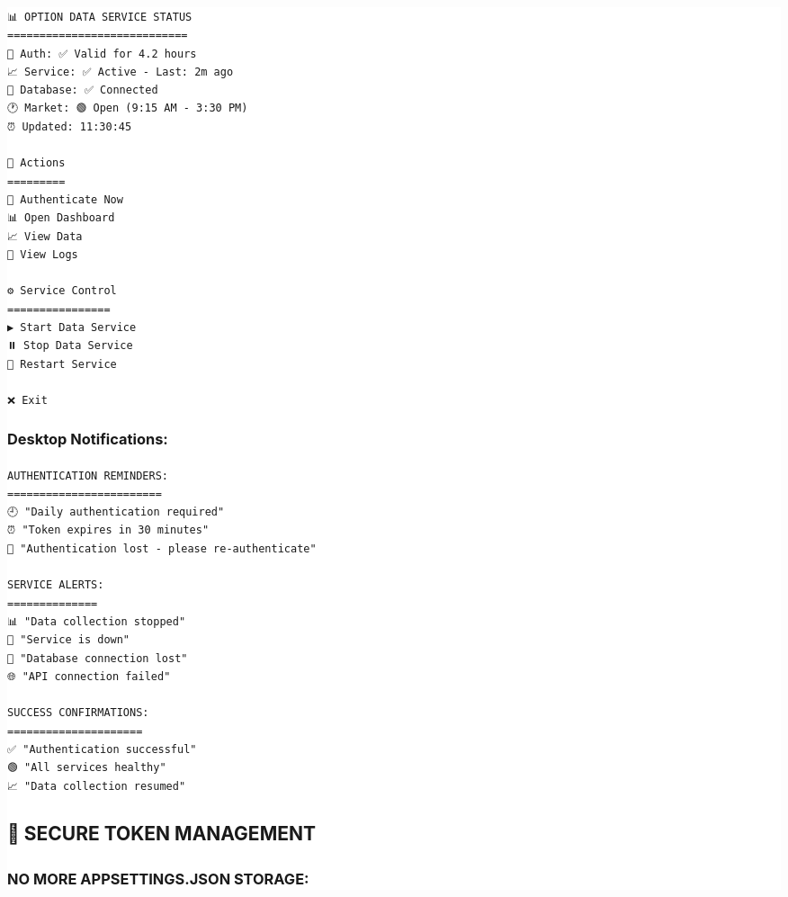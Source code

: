 ```
📊 OPTION DATA SERVICE STATUS
============================
🔐 Auth: ✅ Valid for 4.2 hours
📈 Service: ✅ Active - Last: 2m ago  
💾 Database: ✅ Connected
🕐 Market: 🟢 Open (9:15 AM - 3:30 PM)
⏰ Updated: 11:30:45

🔄 Actions
=========
🔐 Authenticate Now
📊 Open Dashboard  
📈 View Data
📝 View Logs

⚙️ Service Control
================
▶️ Start Data Service
⏸️ Stop Data Service  
🔄 Restart Service

❌ Exit
```

### **Desktop Notifications:**

```
AUTHENTICATION REMINDERS:
========================
🕘 "Daily authentication required"
⏰ "Token expires in 30 minutes"  
🔐 "Authentication lost - please re-authenticate"

SERVICE ALERTS:
==============
📊 "Data collection stopped"
🔴 "Service is down"
💾 "Database connection lost"
🌐 "API connection failed"

SUCCESS CONFIRMATIONS:
=====================
✅ "Authentication successful"
🟢 "All services healthy"
📈 "Data collection resumed"
```

## 🔐 **SECURE TOKEN MANAGEMENT**

### **NO MORE APPSETTINGS.JSON STORAGE:**
